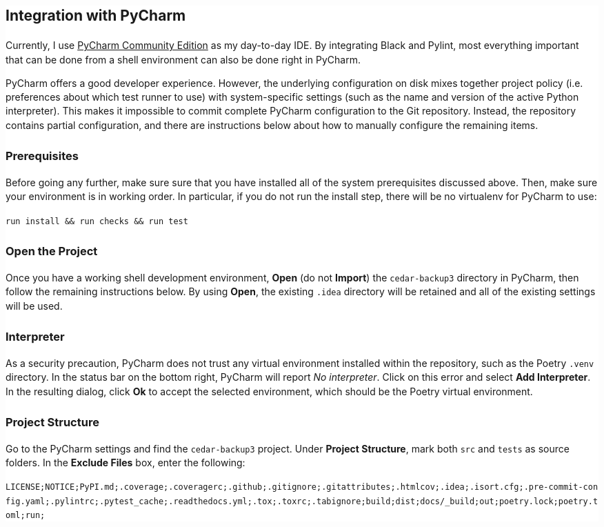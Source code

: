 ```
```

## Integration with PyCharm

Currently, I use [PyCharm Community Edition](https://www.jetbrains.com/pycharm/download) as
my day-to-day IDE.  By integrating Black and Pylint, most everything important
that can be done from a shell environment can also be done right in PyCharm.

PyCharm offers a good developer experience.  However, the underlying configuration
on disk mixes together project policy (i.e. preferences about which test runner to
use) with system-specific settings (such as the name and version of the active Python
interpreter). This makes it impossible to commit complete PyCharm configuration
to the Git repository.  Instead, the repository contains partial configuration, and
there are instructions below about how to manually configure the remaining items.

### Prerequisites

Before going any further, make sure sure that you have installed all of the system
prerequisites discussed above.  Then, make sure your environment is in working
order.  In particular, if you do not run the install step, there will be no
virtualenv for PyCharm to use:

```
run install && run checks && run test
```

### Open the Project

Once you have a working shell development environment, **Open** (do not
**Import**) the `cedar-backup3` directory in PyCharm, then follow the remaining
instructions below.  By using **Open**, the existing `.idea` directory will be
retained and all of the existing settings will be used.

### Interpreter

As a security precaution, PyCharm does not trust any virtual environment
installed within the repository, such as the Poetry `.venv` directory. In the
status bar on the bottom right, PyCharm will report _No interpreter_.  Click
on this error and select **Add Interpreter**.  In the resulting dialog, click
**Ok** to accept the selected environment, which should be the Poetry virtual
environment.

### Project Structure

Go to the PyCharm settings and find the `cedar-backup3` project.  Under 
**Project Structure**, mark both `src` and `tests` as source folders.  In 
the **Exclude Files** box, enter the following: 

```
LICENSE;NOTICE;PyPI.md;.coverage;.coveragerc;.github;.gitignore;.gitattributes;.htmlcov;.idea;.isort.cfg;.pre-commit-config.yaml;.pylintrc;.pytest_cache;.readthedocs.yml;.tox;.toxrc;.tabignore;build;dist;docs/_build;out;poetry.lock;poetry.toml;run;
```
